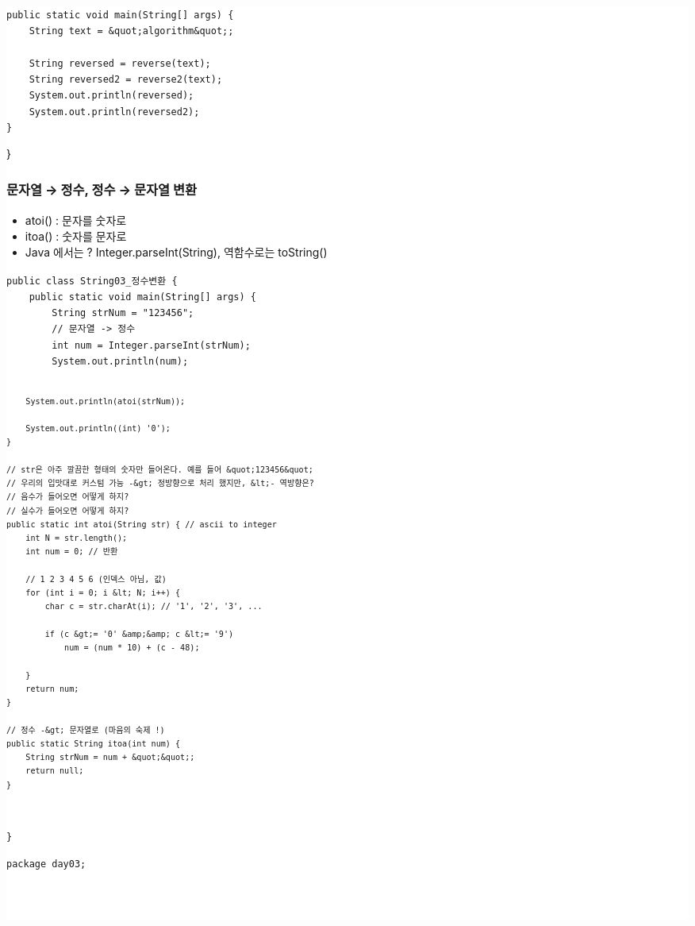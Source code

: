     public static void main(String[] args) {
        String text = &quot;algorithm&quot;;

        String reversed = reverse(text);
        String reversed2 = reverse2(text);
        System.out.println(reversed);
        System.out.println(reversed2);
    }
}
</code></pre>
<h3 id="문자열-→-정수-정수-→-문자열-변환">문자열 → 정수, 정수 → 문자열 변환</h3>
<ul>
<li>atoi() : 문자를 숫자로</li>
<li>itoa() : 숫자를 문자로</li>
<li>Java 에서는 ? Integer.parseInt(String), 역함수로는 toString()</li>
</ul>
<pre><code class="language-java">public class String03_정수변환 {
    public static void main(String[] args) {
        String strNum = &quot;123456&quot;;
        // 문자열 -&gt; 정수
        int num = Integer.parseInt(strNum);
        System.out.println(num);

        System.out.println(atoi(strNum));

        System.out.println((int) '0');
    }

    // str은 아주 깔끔한 형태의 숫자만 들어온다. 예를 들어 &quot;123456&quot;
    // 우리의 입맛대로 커스텀 가능 -&gt; 정방향으로 처리 했지만, &lt;- 역방향은?
    // 음수가 들어오면 어떻게 하지?
    // 실수가 들어오면 어떻게 하지?
    public static int atoi(String str) { // ascii to integer
        int N = str.length();
        int num = 0; // 반환

        // 1 2 3 4 5 6 (인덱스 아님, 값)
        for (int i = 0; i &lt; N; i++) {
            char c = str.charAt(i); // '1', '2', '3', ...

            if (c &gt;= '0' &amp;&amp; c &lt;= '9')
                num = (num * 10) + (c - 48);

        }
        return num;
    }

    // 정수 -&gt; 문자열로 (마음의 숙제 !)
    public static String itoa(int num) {
        String strNum = num + &quot;&quot;;
        return null;
    }
}
</code></pre>
<pre><code class="language-java">package day03;
